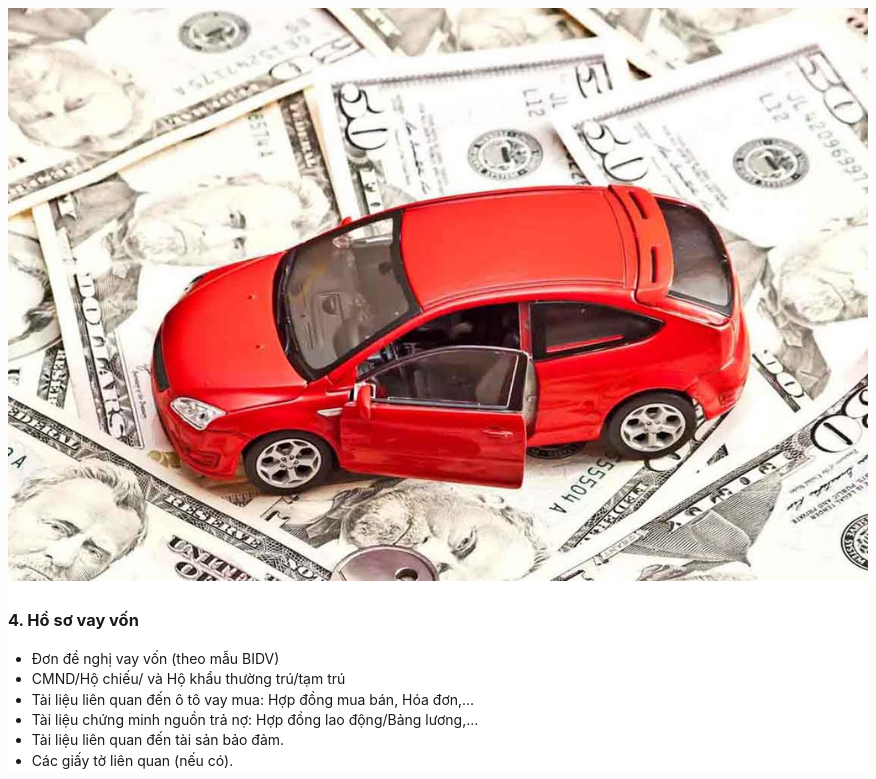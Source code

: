   <img src="./assets/images/tra-gop/huong-dan-thu-tuc-vay-mua-xe-oto-tra-gop-lai-suat-thap-nhat.jpg" style="width: 100%" alt="Tài sản đảm bảo khi vay mua ô tô trả góp tại các ngân hàng hiện nay"/>

### 4. Hồ sơ vay vốn

- Đơn đề nghị vay vốn (theo mẫu BIDV)
- CMND/Hộ chiếu/ và Hộ khẩu thường trú/tạm trú
- Tài liệu liên quan đến ô tô vay mua: Hợp đồng mua bán, Hóa đơn,…
- Tài liệu chứng minh nguồn trả nợ: Hợp đồng lao động/Bảng lương,…
- Tài liệu liên quan đến tài sản bảo đảm.
- Các giấy tờ liên quan (nếu có).